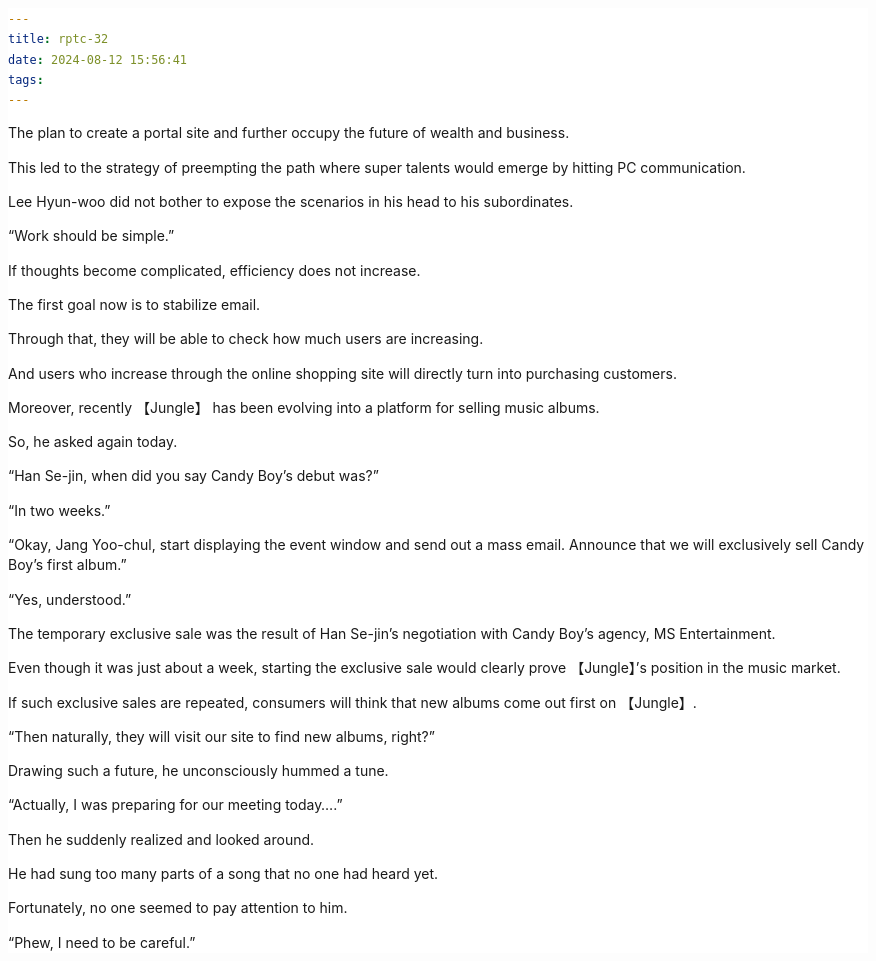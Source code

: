 ```yaml
---
title: rptc-32
date: 2024-08-12 15:56:41
tags:
---
```



The plan to create a portal site and further occupy the future of wealth and business.

This led to the strategy of preempting the path where super talents would emerge by hitting PC communication.

Lee Hyun-woo did not bother to expose the scenarios in his head to his subordinates.

“Work should be simple.”

If thoughts become complicated, efficiency does not increase.

The first goal now is to stabilize email.

Through that, they will be able to check how much users are increasing.

And users who increase through the online shopping site will directly turn into purchasing customers.

Moreover, recently 【Jungle】 has been evolving into a platform for selling music albums.

So, he asked again today.

“Han Se-jin, when did you say Candy Boy’s debut was?”

“In two weeks.”

“Okay, Jang Yoo-chul, start displaying the event window and send out a mass email. Announce that we will exclusively sell Candy Boy’s first album.”

“Yes, understood.”

The temporary exclusive sale was the result of Han Se-jin’s negotiation with Candy Boy’s agency, MS Entertainment.

Even though it was just about a week, starting the exclusive sale would clearly prove 【Jungle】’s position in the music market.

If such exclusive sales are repeated, consumers will think that new albums come out first on 【Jungle】.

“Then naturally, they will visit our site to find new albums, right?”

Drawing such a future, he unconsciously hummed a tune.

“Actually, I was preparing for our meeting today….”

Then he suddenly realized and looked around.

He had sung too many parts of a song that no one had heard yet.

Fortunately, no one seemed to pay attention to him.

“Phew, I need to be careful.”
